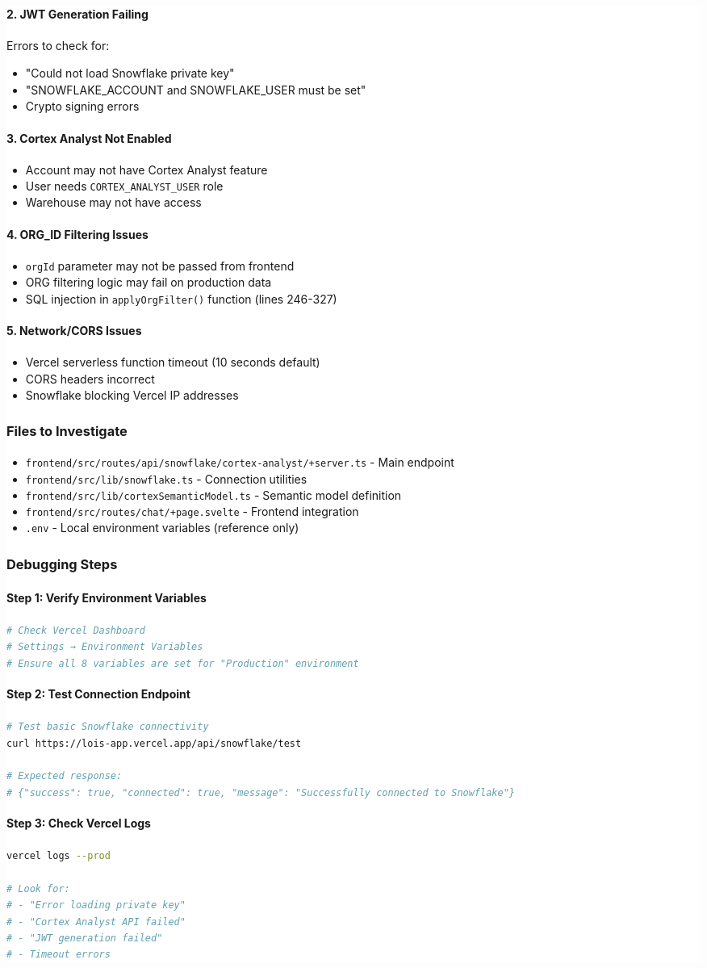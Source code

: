 #### 2. JWT Generation Failing
Errors to check for:
- "Could not load Snowflake private key"
- "SNOWFLAKE_ACCOUNT and SNOWFLAKE_USER must be set"
- Crypto signing errors

#### 3. Cortex Analyst Not Enabled
- Account may not have Cortex Analyst feature
- User needs `CORTEX_ANALYST_USER` role
- Warehouse may not have access

#### 4. ORG_ID Filtering Issues
- `orgId` parameter may not be passed from frontend
- ORG filtering logic may fail on production data
- SQL injection in `applyOrgFilter()` function (lines 246-327)

#### 5. Network/CORS Issues
- Vercel serverless function timeout (10 seconds default)
- CORS headers incorrect
- Snowflake blocking Vercel IP addresses

### Files to Investigate
- `frontend/src/routes/api/snowflake/cortex-analyst/+server.ts` - Main endpoint
- `frontend/src/lib/snowflake.ts` - Connection utilities
- `frontend/src/lib/cortexSemanticModel.ts` - Semantic model definition
- `frontend/src/routes/chat/+page.svelte` - Frontend integration
- `.env` - Local environment variables (reference only)

### Debugging Steps

#### Step 1: Verify Environment Variables
```bash
# Check Vercel Dashboard
# Settings → Environment Variables
# Ensure all 8 variables are set for "Production" environment
```

#### Step 2: Test Connection Endpoint
```bash
# Test basic Snowflake connectivity
curl https://lois-app.vercel.app/api/snowflake/test

# Expected response:
# {"success": true, "connected": true, "message": "Successfully connected to Snowflake"}
```

#### Step 3: Check Vercel Logs
```bash
vercel logs --prod

# Look for:
# - "Error loading private key"
# - "Cortex Analyst API failed"
# - "JWT generation failed"
# - Timeout errors
```
